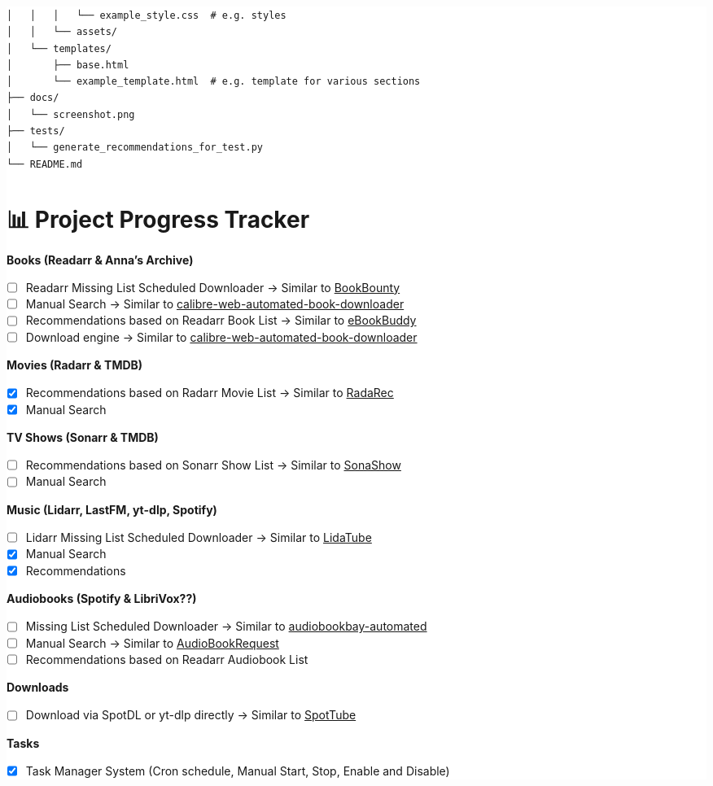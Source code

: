 ```plaintext
│   │   │   └── example_style.css  # e.g. styles
│   │   └── assets/
│   └── templates/
│       ├── base.html
│       └── example_template.html  # e.g. template for various sections
├── docs/
│   └── screenshot.png
├── tests/
│   └── generate_recommendations_for_test.py
└── README.md

```


# 📊 Project Progress Tracker

**Books (Readarr & Anna’s Archive)**
- [ ] Readarr Missing List Scheduled Downloader -> Similar to [BookBounty](https://github.com/TheWicklowWolf/BookBounty)
- [ ] Manual Search -> Similar to [calibre-web-automated-book-downloader](https://github.com/calibrain/calibre-web-automated-book-downloader)
- [ ] Recommendations based on Readarr Book List -> Similar to [eBookBuddy](https://github.com/TheWicklowWolf/eBookBuddy)
- [ ] Download engine -> Similar to [calibre-web-automated-book-downloader](https://github.com/calibrain/calibre-web-automated-book-downloader)

**Movies (Radarr & TMDB)**
- [x] Recommendations based on Radarr Movie List -> Similar to [RadaRec](https://github.com/TheWicklowWolf/RadaRec)
- [x] Manual Search

**TV Shows (Sonarr & TMDB)**
- [ ] Recommendations based on Sonarr Show List -> Similar to [SonaShow](https://github.com/TheWicklowWolf/SonaShow)
- [ ] Manual Search

**Music (Lidarr, LastFM, yt-dlp, Spotify)**
- [ ] Lidarr Missing List Scheduled Downloader -> Similar to [LidaTube](https://github.com/TheWicklowWolf/LidaTube)
- [x] Manual Search
- [x] Recommendations

**Audiobooks (Spotify & LibriVox??)**
- [ ] Missing List Scheduled Downloader -> Similar to [audiobookbay-automated](https://github.com/JamesRy96/audiobookbay-automated)
- [ ] Manual Search -> Similar to [AudioBookRequest](https://github.com/markbeep/AudioBookRequest)
- [ ] Recommendations based on Readarr Audiobook List

**Downloads**
- [ ] Download via SpotDL or yt-dlp directly -> Similar to [SpotTube](https://github.com/TheWicklowWolf/SpotTube)

**Tasks**
- [x] Task Manager System (Cron schedule, Manual Start, Stop, Enable and Disable)
